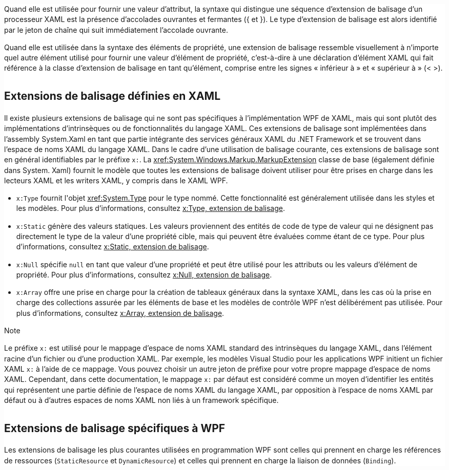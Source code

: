  Quand elle est utilisée pour fournir une valeur d’attribut, la syntaxe qui distingue une séquence d’extension de balisage d’un processeur XAML est la présence d’accolades ouvrantes et fermantes ({ et }). Le type d’extension de balisage est alors identifié par le jeton de chaîne qui suit immédiatement l’accolade ouvrante.  
  
 Quand elle est utilisée dans la syntaxe des éléments de propriété, une extension de balisage ressemble visuellement à n’importe quel autre élément utilisé pour fournir une valeur d’élément de propriété, c’est-à-dire à une déclaration d’élément XAML qui fait référence à la classe d’extension de balisage en tant qu’élément, comprise entre les signes « inférieur à » et « supérieur à » (< >).  
  
<a name="XAML_Defined_Markup_Extensions"></a>   
## <a name="xaml-defined-markup-extensions"></a>Extensions de balisage définies en XAML  
 Il existe plusieurs extensions de balisage qui ne sont pas spécifiques à l’implémentation WPF de XAML, mais qui sont plutôt des implémentations d’intrinsèques ou de fonctionnalités du langage XAML. Ces extensions de balisage sont implémentées dans l’assembly System.Xaml en tant que partie intégrante des services généraux XAML du .NET Framework et se trouvent dans l’espace de noms XAML du langage XAML. Dans le cadre d’une utilisation de balisage courante, ces extensions de balisage sont en général identifiables par le préfixe `x:`. La <xref:System.Windows.Markup.MarkupExtension> classe de base (également définie dans System. Xaml) fournit le modèle que toutes les extensions de balisage doivent utiliser pour être prises en charge dans les lecteurs XAML et les writers XAML, y compris dans le XAML WPF.  
  
- `x:Type` fournit l'objet <xref:System.Type> pour le type nommé. Cette fonctionnalité est généralement utilisée dans les styles et les modèles. Pour plus d’informations, consultez [x:Type, extension de balisage](../../xaml-services/x-type-markup-extension.md).  
  
- `x:Static` génère des valeurs statiques. Les valeurs proviennent des entités de code de type de valeur qui ne désignent pas directement le type de la valeur d’une propriété cible, mais qui peuvent être évaluées comme étant de ce type. Pour plus d’informations, consultez [x:Static, extension de balisage](../../xaml-services/x-static-markup-extension.md).  
  
- `x:Null` spécifie `null` en tant que valeur d’une propriété et peut être utilisé pour les attributs ou les valeurs d’élément de propriété. Pour plus d’informations, consultez [x:Null, extension de balisage](../../xaml-services/x-null-markup-extension.md).  
  
- `x:Array` offre une prise en charge pour la création de tableaux généraux dans la syntaxe XAML, dans les cas où la prise en charge des collections assurée par les éléments de base et les modèles de contrôle WPF n’est délibérément pas utilisée. Pour plus d’informations, consultez [x:Array, extension de balisage](../../xaml-services/x-array-markup-extension.md).  
  
> [!NOTE]
>  Le préfixe `x:` est utilisé pour le mappage d’espace de noms XAML standard des intrinsèques du langage XAML, dans l’élément racine d’un fichier ou d’une production XAML. Par exemple, les modèles Visual Studio pour les applications WPF initient un fichier XAML `x:` à l’aide de ce mappage. Vous pouvez choisir un autre jeton de préfixe pour votre propre mappage d’espace de noms XAML. Cependant, dans cette documentation, le mappage `x:` par défaut est considéré comme un moyen d’identifier les entités qui représentent une partie définie de l’espace de noms XAML du langage XAML, par opposition à l’espace de noms XAML par défaut ou à d’autres espaces de noms XAML non liés à un framework spécifique.  
  
<a name="WPF_Specific_Markup_Extensions"></a>   
## <a name="wpf-specific-markup-extensions"></a>Extensions de balisage spécifiques à WPF  
 Les extensions de balisage les plus courantes utilisées en programmation WPF sont celles qui prennent en charge les références de ressources (`StaticResource` et `DynamicResource`) et celles qui prennent en charge la liaison de données (`Binding`).  
  